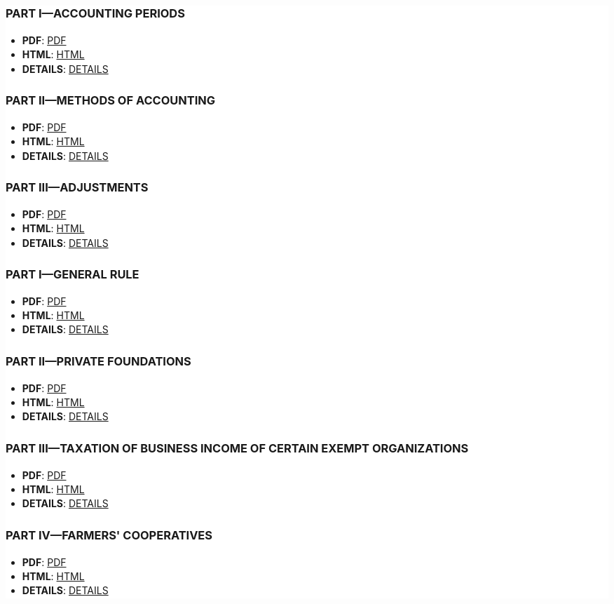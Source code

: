 ### PART I—ACCOUNTING PERIODS
- **PDF**: [PDF](https://www.govinfo.gov/content/pkg/USCODE-2023-title26/pdf/USCODE-2023-title26-partI.pdf)
- **HTML**: [HTML](https://www.govinfo.gov/content/pkg/USCODE-2023-title26/html/USCODE-2023-title26-partI.htm)
- **DETAILS**: [DETAILS](https://www.govinfo.gov/app/details/USCODE-2023-title26-partI/)

### PART II—METHODS OF ACCOUNTING
- **PDF**: [PDF](https://www.govinfo.gov/content/pkg/USCODE-2023-title26/pdf/USCODE-2023-title26-partII.pdf)
- **HTML**: [HTML](https://www.govinfo.gov/content/pkg/USCODE-2023-title26/html/USCODE-2023-title26-partII.htm)
- **DETAILS**: [DETAILS](https://www.govinfo.gov/app/details/USCODE-2023-title26-partII/)

### PART III—ADJUSTMENTS
- **PDF**: [PDF](https://www.govinfo.gov/content/pkg/USCODE-2023-title26/pdf/USCODE-2023-title26-partIII.pdf)
- **HTML**: [HTML](https://www.govinfo.gov/content/pkg/USCODE-2023-title26/html/USCODE-2023-title26-partIII.htm)
- **DETAILS**: [DETAILS](https://www.govinfo.gov/app/details/USCODE-2023-title26-partIII/)

### PART I—GENERAL RULE
- **PDF**: [PDF](https://www.govinfo.gov/content/pkg/USCODE-2023-title26/pdf/USCODE-2023-title26-partI.pdf)
- **HTML**: [HTML](https://www.govinfo.gov/content/pkg/USCODE-2023-title26/html/USCODE-2023-title26-partI.htm)
- **DETAILS**: [DETAILS](https://www.govinfo.gov/app/details/USCODE-2023-title26-partI/)

### PART II—PRIVATE FOUNDATIONS
- **PDF**: [PDF](https://www.govinfo.gov/content/pkg/USCODE-2023-title26/pdf/USCODE-2023-title26-partII.pdf)
- **HTML**: [HTML](https://www.govinfo.gov/content/pkg/USCODE-2023-title26/html/USCODE-2023-title26-partII.htm)
- **DETAILS**: [DETAILS](https://www.govinfo.gov/app/details/USCODE-2023-title26-partII/)

### PART III—TAXATION OF BUSINESS INCOME OF CERTAIN EXEMPT ORGANIZATIONS
- **PDF**: [PDF](https://www.govinfo.gov/content/pkg/USCODE-2023-title26/pdf/USCODE-2023-title26-partIII.pdf)
- **HTML**: [HTML](https://www.govinfo.gov/content/pkg/USCODE-2023-title26/html/USCODE-2023-title26-partIII.htm)
- **DETAILS**: [DETAILS](https://www.govinfo.gov/app/details/USCODE-2023-title26-partIII/)

### PART IV—FARMERS' COOPERATIVES
- **PDF**: [PDF](https://www.govinfo.gov/content/pkg/USCODE-2023-title26/pdf/USCODE-2023-title26-partIV.pdf)
- **HTML**: [HTML](https://www.govinfo.gov/content/pkg/USCODE-2023-title26/html/USCODE-2023-title26-partIV.htm)
- **DETAILS**: [DETAILS](https://www.govinfo.gov/app/details/USCODE-2023-title26-partIV/)
